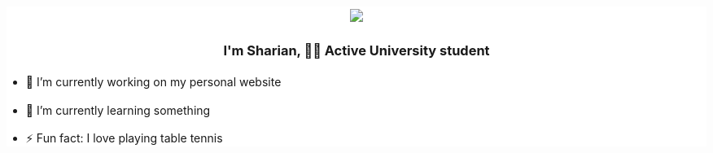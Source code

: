 <div align="center">
<img src="https://rishavanand.github.io/static/images/greetings.gif" align="center" style="width: 100%" />
</div>  
  

### <div align="center">I'm Sharian,  👨‍💻 Active University student</div>  
  

- 🔭 I’m currently working on my personal website  
  

- 🌱 I’m currently learning something
  

- ⚡ Fun fact: I love playing table tennis  
